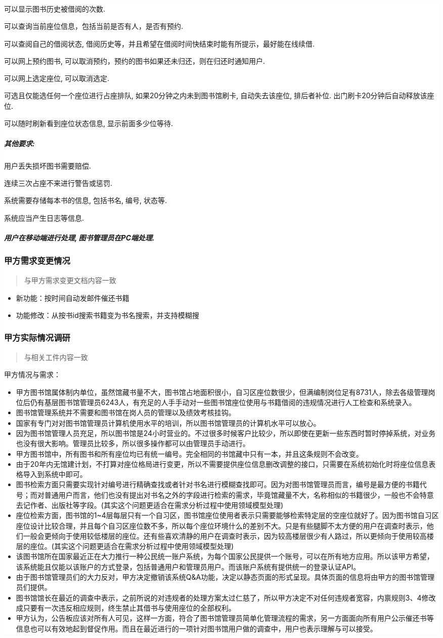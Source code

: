 可以显示图书历史被借阅的次数.

可以查询当前座位信息，包括当前是否有人，是否有预约.

可以查阅自己的借阅状态, 借阅历史等，并且希望在借阅时间快结束时能有所提示，最好能在线续借.

可以网上预约图书, 可以取消预约，预约的图书如果还未归还，则在归还时通知用户.

可以网上选定座位, 可以取消选定.

可选且仅能选任何一个座位进行占座排队, 如果20分钟之内未到图书馆刷卡, 自动失去该座位, 排后者补位. 出门刷卡20分钟后自动释放该座位.

可以随时刷新看到座位状态信息, 显示前面多少位等待.

##### 其他要求:

用户丢失损坏图书需要赔偿.

连续三次占座不来进行警告或惩罚.

系统需要存储每本书的信息, 包括书名, 编号, 状态等.

系统应当产生日志等信息.

##### 用户在移动端进行处理, 图书管理员在PC端处理.

### 甲方需求变更情况

> 与甲方需求变更文档内容一致

* 新功能：按时间自动发邮件催还书籍

* 功能修改：从按书id搜索书籍变为书名搜索，并支持模糊搜

### 甲方实际情况调研

> 与相关工件内容一致

甲方情况与需求：

- 甲方图书馆属体制内单位，虽然馆藏书量不大，图书馆占地面积很小，自习区座位数很少，但满编制岗位足有8731人，除去各级管理岗位后仍有基层图书馆管理员6243人，有充足的人手手动对一些图书馆座位使用与书籍借阅的违规情况进行人工检查和系统录入。
- 图书馆管理系统并不需要和图书馆在岗人员的管理以及绩效考核挂钩。
- 国家有专门对对图书馆管理员计算机使用水平的培训，所以图书馆管理员的计算机水平可以放心。
- 因为图书馆管理人员充足，所以图书馆是24小时营业的。不过很多时候客户比较少，所以即使在更新一些东西时暂时停掉系统，对业务也没有很大影响。管理员比较多，所以很多操作都可以由管理员手动进行。
- 甲方图书馆中，所有图书和所有座位均已有统一编号。完全相同的书馆藏中只有一本，并且这条规则不会改变。
- 由于20年内无馆建计划，不打算对座位格局进行变更，所以不需要提供座位信息删改调整的接口，只需要在系统初始化时将座位信息表格导入到系统中即可。
- 图书检索方面只需要实现针对编号进行精确查找或者针对书名进行模糊查找即可。因为对图书馆管理员而言，编号是最方便的书籍代号；而对普通用户而言，他们也没有提出对书名之外的字段进行检索的需求，毕竟馆藏量不大，名称相似的书籍很少，一般也不会特意去记作者、出版社等字段。(其实这个问题更适合在需求分析过程中使用领域模型处理)
- 座位检索方面，图书馆的1~4层每层只有一个自习区，图书馆座位使用者表示只需要能够检索特定层的空座位就好了。因为图书馆自习区座位设计比较合理，并且每个自习区座位数不多，所以每个座位环境什么的差别不大。只是有些腿脚不太方便的用户在调查时表示，他们一般会更倾向于使用较低楼层的座位。还有些喜欢清静的用户在调查时表示，因为较高楼层很少有人路过，所以更倾向于使用较高楼层的座位。(其实这个问题更适合在需求分析过程中使用领域模型处理)
- 该图书馆所在国家最近正在大力推行一种公民统一账户系统，为每个国家公民提供一个账号，可以在所有地方应用。所以该甲方希望，该系统能且仅能以该账户的方式登录，包括普通用户和管理员用户。而该账户系统有提供统一的登录认证API。
- 由于图书馆管理员们的大力反对，甲方决定撤销该系统Q&A功能，决定以静态页面的形式呈现。具体页面的信息将由甲方的图书馆管理员们提供。
- 图书馆馆长在最近的调查中表示，之前所说的对违规者的处理方案太过仁慈了，所以甲方决定不对任何违规者宽容，内禀规则3、4修改成只要有一次违反相应规则，终生禁止其借书与使用座位的全部权利。
- 甲方认为，公告板应该对所有人可见，这样一方面，符合了图书馆管理员简单化管理流程的需求，另一方面面向所有用户公示催还书等信息也可以有效地起到督促作用。而且在最近进行的一项针对图书馆用户做的调查中，用户也表示理解与可以接受。
